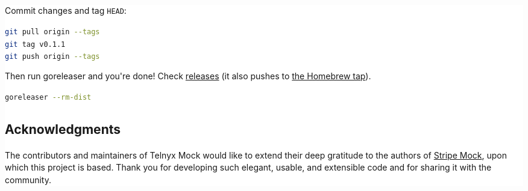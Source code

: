Commit changes and tag `HEAD`:

``` sh
git pull origin --tags
git tag v0.1.1
git push origin --tags
```

Then run goreleaser and you're done! Check [releases] (it also pushes to [the
Homebrew tap][homebrew-telnyx-mock]).

``` sh
goreleaser --rm-dist
```

## Acknowledgments

The contributors and maintainers of Telnyx Mock would like to extend their deep
gratitude to the authors of [Stripe Mock][stripe-mock], upon which this project
is based. Thank you for developing such elegant, usable, and extensible code
and for sharing it with the community.


[apiref]: https://developers.telnyx.com
[homebrew-telnyx-mock]: https://github.com/team-telnyx/homebrew-telnyx-mock
[go-bindata]: https://github.com/jteeuwen/go-bindata
[goreleaser]: https://github.com/goreleaser/goreleaser
[openapi]: https://api.telnyx.com/v2/mission_control_docs
[releases]: https://github.com/team-telnyx/telnyx-mock/releases
[stripe-mock]: https://github.com/stripe/stripe-mock
